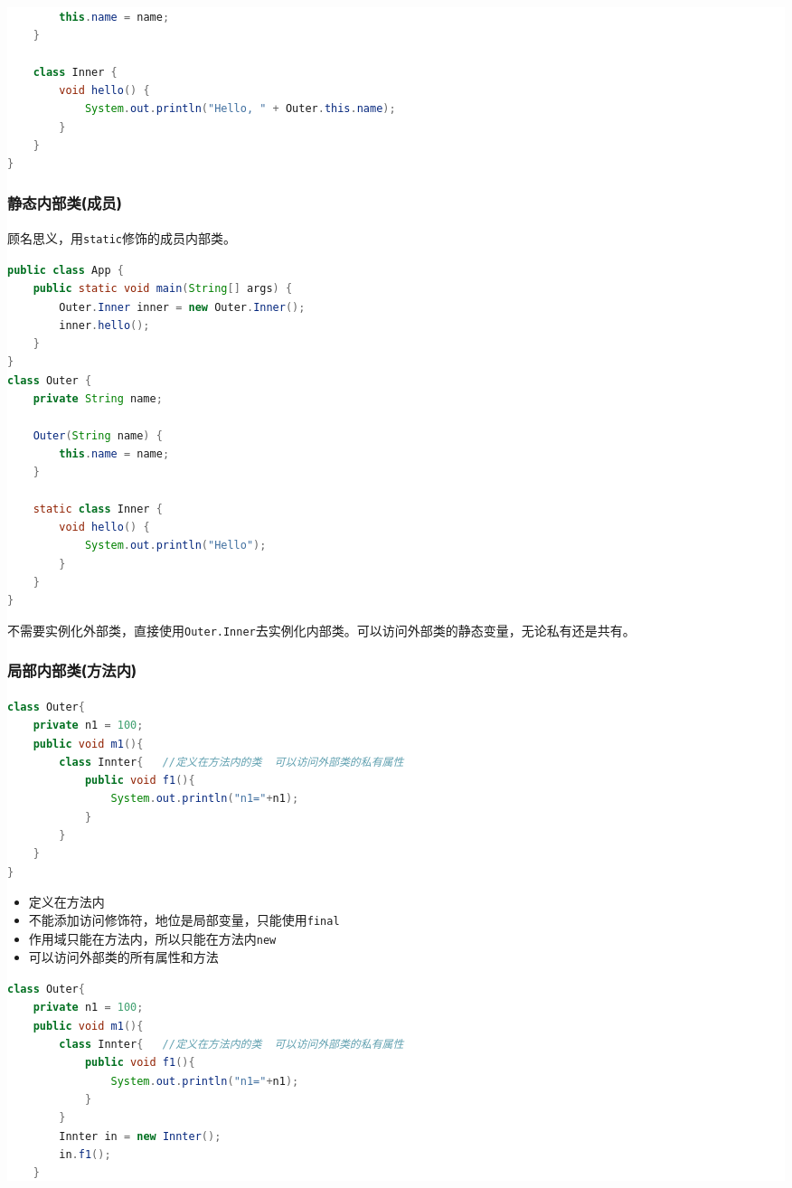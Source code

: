 ```java
        this.name = name;
    }

    class Inner {
        void hello() {
            System.out.println("Hello, " + Outer.this.name);
        }
    }
}
```
### 静态内部类(成员)
顾名思义，用`static`修饰的成员内部类。
```java
public class App {
    public static void main(String[] args) {
        Outer.Inner inner = new Outer.Inner();
        inner.hello();
    }
}
class Outer {
    private String name;

    Outer(String name) {
        this.name = name;
    }

    static class Inner {
        void hello() {
            System.out.println("Hello");
        }
    }
}
```
不需要实例化外部类，直接使用`Outer.Inner`去实例化内部类。可以访问外部类的静态变量，无论私有还是共有。
### 局部内部类(方法内)
```java
class Outer{
    private n1 = 100;
    public void m1(){
        class Innter{   //定义在方法内的类  可以访问外部类的私有属性
            public void f1(){
                System.out.println("n1="+n1);
            }
        }
    }
}
```
- 定义在方法内
- 不能添加访问修饰符，地位是局部变量，只能使用`final`
- 作用域只能在方法内，所以只能在方法内`new`
- 可以访问外部类的所有属性和方法
```java
class Outer{
    private n1 = 100;
    public void m1(){
        class Innter{   //定义在方法内的类  可以访问外部类的私有属性
            public void f1(){
                System.out.println("n1="+n1);
            }
        }
        Innter in = new Innter();
        in.f1();
    }
```